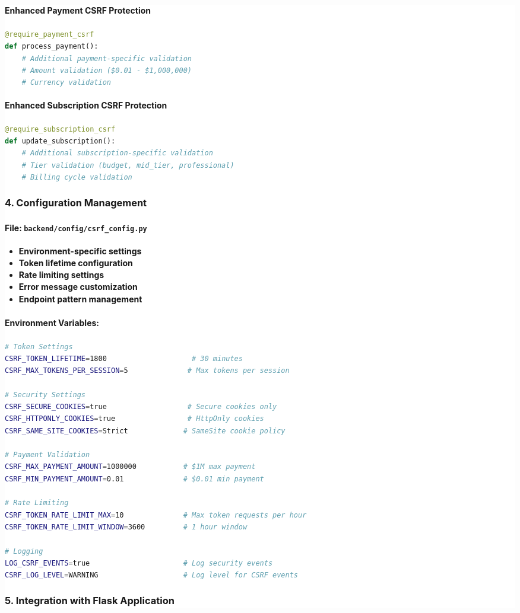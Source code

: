 #### **Enhanced Payment CSRF Protection**
```python
@require_payment_csrf
def process_payment():
    # Additional payment-specific validation
    # Amount validation ($0.01 - $1,000,000)
    # Currency validation
```

#### **Enhanced Subscription CSRF Protection**
```python
@require_subscription_csrf
def update_subscription():
    # Additional subscription-specific validation
    # Tier validation (budget, mid_tier, professional)
    # Billing cycle validation
```

### **4. Configuration Management**

#### **File: `backend/config/csrf_config.py`**
- **Environment-specific settings**
- **Token lifetime configuration**
- **Rate limiting settings**
- **Error message customization**
- **Endpoint pattern management**

#### **Environment Variables:**
```bash
# Token Settings
CSRF_TOKEN_LIFETIME=1800                    # 30 minutes
CSRF_MAX_TOKENS_PER_SESSION=5              # Max tokens per session

# Security Settings
CSRF_SECURE_COOKIES=true                   # Secure cookies only
CSRF_HTTPONLY_COOKIES=true                 # HttpOnly cookies
CSRF_SAME_SITE_COOKIES=Strict             # SameSite cookie policy

# Payment Validation
CSRF_MAX_PAYMENT_AMOUNT=1000000           # $1M max payment
CSRF_MIN_PAYMENT_AMOUNT=0.01              # $0.01 min payment

# Rate Limiting
CSRF_TOKEN_RATE_LIMIT_MAX=10              # Max token requests per hour
CSRF_TOKEN_RATE_LIMIT_WINDOW=3600         # 1 hour window

# Logging
LOG_CSRF_EVENTS=true                      # Log security events
CSRF_LOG_LEVEL=WARNING                    # Log level for CSRF events
```

### **5. Integration with Flask Application**
